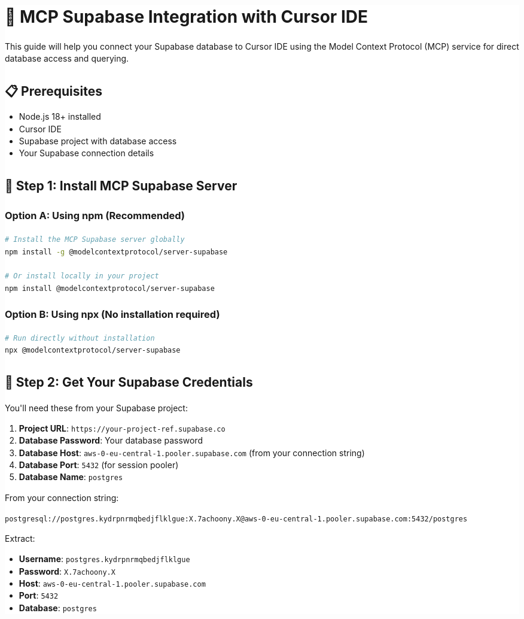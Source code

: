 # 🚀 MCP Supabase Integration with Cursor IDE

This guide will help you connect your Supabase database to Cursor IDE using the Model Context Protocol (MCP) service for direct database access and querying.

## 📋 Prerequisites

- Node.js 18+ installed
- Cursor IDE
- Supabase project with database access
- Your Supabase connection details

## 🔧 Step 1: Install MCP Supabase Server

### Option A: Using npm (Recommended)

```bash
# Install the MCP Supabase server globally
npm install -g @modelcontextprotocol/server-supabase

# Or install locally in your project
npm install @modelcontextprotocol/server-supabase
```

### Option B: Using npx (No installation required)

```bash
# Run directly without installation
npx @modelcontextprotocol/server-supabase
```

## 🔑 Step 2: Get Your Supabase Credentials

You'll need these from your Supabase project:

1. **Project URL**: `https://your-project-ref.supabase.co`
2. **Database Password**: Your database password
3. **Database Host**: `aws-0-eu-central-1.pooler.supabase.com` (from your connection string)
4. **Database Port**: `5432` (for session pooler)
5. **Database Name**: `postgres`

From your connection string:
```
postgresql://postgres.kydrpnrmqbedjflklgue:X.7achoony.X@aws-0-eu-central-1.pooler.supabase.com:5432/postgres
```

Extract:
- **Username**: `postgres.kydrpnrmqbedjflklgue`
- **Password**: `X.7achoony.X`
- **Host**: `aws-0-eu-central-1.pooler.supabase.com`
- **Port**: `5432`
- **Database**: `postgres`

